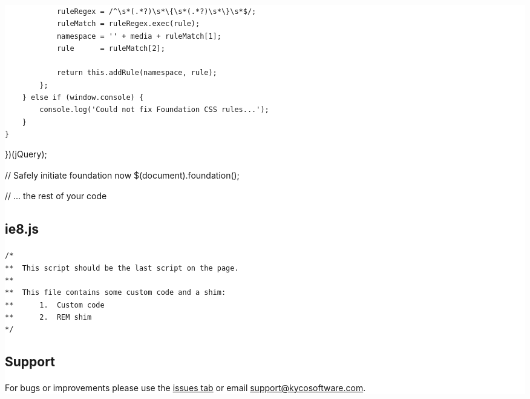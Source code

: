                 ruleRegex = /^\s*(.*?)\s*\{\s*(.*?)\s*\}\s*$/;
                ruleMatch = ruleRegex.exec(rule);
                namespace = '' + media + ruleMatch[1];
                rule      = ruleMatch[2];

                return this.addRule(namespace, rule);
            };
        } else if (window.console) {
            console.log('Could not fix Foundation CSS rules...');
        }
    }
})(jQuery);


// Safely initiate foundation now
$(document).foundation();


// ... the rest of your code
</code>
</pre>


ie8.js
------

<pre>
<code>/*
**  This script should be the last script on the page.
**
**  This file contains some custom code and a shim:
**      1.  Custom code
**      2.  REM shim
*/</code>
</pre>


Support
-------

For bugs or improvements please use the [issues tab](https://github.com/kyco/ie8-f5/issues)
or email [support@kycosoftware.com](mailto:support@kycosoftware.com).